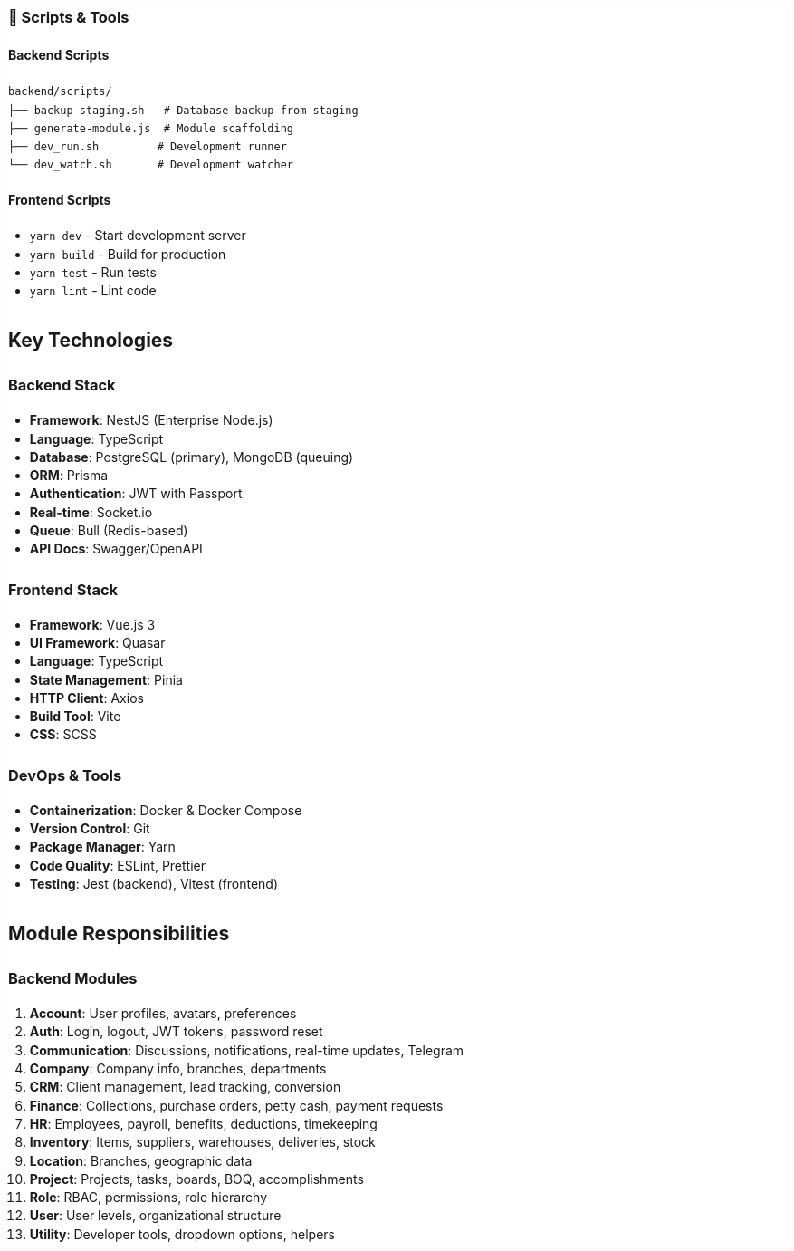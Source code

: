 ### 🚀 Scripts & Tools

#### Backend Scripts
```
backend/scripts/
├── backup-staging.sh   # Database backup from staging
├── generate-module.js  # Module scaffolding
├── dev_run.sh         # Development runner
└── dev_watch.sh       # Development watcher
```

#### Frontend Scripts
- `yarn dev` - Start development server
- `yarn build` - Build for production
- `yarn test` - Run tests
- `yarn lint` - Lint code

## Key Technologies

### Backend Stack
- **Framework**: NestJS (Enterprise Node.js)
- **Language**: TypeScript
- **Database**: PostgreSQL (primary), MongoDB (queuing)
- **ORM**: Prisma
- **Authentication**: JWT with Passport
- **Real-time**: Socket.io
- **Queue**: Bull (Redis-based)
- **API Docs**: Swagger/OpenAPI

### Frontend Stack
- **Framework**: Vue.js 3
- **UI Framework**: Quasar
- **Language**: TypeScript
- **State Management**: Pinia
- **HTTP Client**: Axios
- **Build Tool**: Vite
- **CSS**: SCSS

### DevOps & Tools
- **Containerization**: Docker & Docker Compose
- **Version Control**: Git
- **Package Manager**: Yarn
- **Code Quality**: ESLint, Prettier
- **Testing**: Jest (backend), Vitest (frontend)

## Module Responsibilities

### Backend Modules
1. **Account**: User profiles, avatars, preferences
2. **Auth**: Login, logout, JWT tokens, password reset
3. **Communication**: Discussions, notifications, real-time updates, Telegram
4. **Company**: Company info, branches, departments
5. **CRM**: Client management, lead tracking, conversion
6. **Finance**: Collections, purchase orders, petty cash, payment requests
7. **HR**: Employees, payroll, benefits, deductions, timekeeping
8. **Inventory**: Items, suppliers, warehouses, deliveries, stock
9. **Location**: Branches, geographic data
10. **Project**: Projects, tasks, boards, BOQ, accomplishments
11. **Role**: RBAC, permissions, role hierarchy
12. **User**: User levels, organizational structure
13. **Utility**: Developer tools, dropdown options, helpers